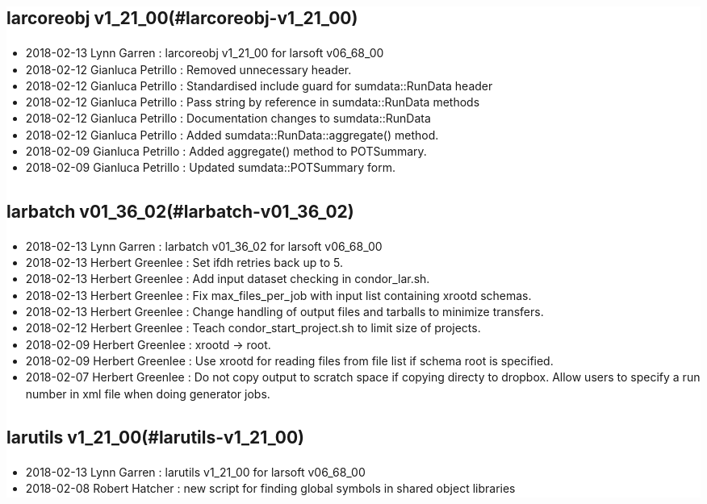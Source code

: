 larcoreobj v1\_21\_00(#larcoreobj-v1_21_00)
----------------------------------------------

-   2018-02-13 Lynn Garren : larcoreobj v1\_21\_00 for larsoft v06\_68\_00
-   2018-02-12 Gianluca Petrillo : Removed unnecessary header.
-   2018-02-12 Gianluca Petrillo : Standardised include guard for sumdata::RunData header
-   2018-02-12 Gianluca Petrillo : Pass string by reference in sumdata::RunData methods
-   2018-02-12 Gianluca Petrillo : Documentation changes to sumdata::RunData
-   2018-02-12 Gianluca Petrillo : Added sumdata::RunData::aggregate() method.
-   2018-02-09 Gianluca Petrillo : Added aggregate() method to POTSummary.
-   2018-02-09 Gianluca Petrillo : Updated sumdata::POTSummary form.

larbatch v01\_36\_02(#larbatch-v01_36_02)
--------------------------------------------

-   2018-02-13 Lynn Garren : larbatch v01\_36\_02 for larsoft v06\_68\_00
-   2018-02-13 Herbert Greenlee : Set ifdh retries back up to 5.
-   2018-02-13 Herbert Greenlee : Add input dataset checking in condor\_lar.sh.
-   2018-02-13 Herbert Greenlee : Fix max\_files\_per\_job with input list containing xrootd schemas.
-   2018-02-13 Herbert Greenlee : Change handling of output files and tarballs to minimize transfers.
-   2018-02-12 Herbert Greenlee : Teach condor\_start\_project.sh to limit size of projects.
-   2018-02-09 Herbert Greenlee : xrootd -\> root.
-   2018-02-09 Herbert Greenlee : Use xrootd for reading files from file list if schema root is specified.
-   2018-02-07 Herbert Greenlee : Do not copy output to scratch space if copying directy to dropbox. Allow users to specify a run number in xml file when doing generator jobs.

larutils v1\_21\_00(#larutils-v1_21_00)
------------------------------------------

-   2018-02-13 Lynn Garren : larutils v1\_21\_00 for larsoft v06\_68\_00
-   2018-02-08 Robert Hatcher : new script for finding global symbols in shared object libraries
